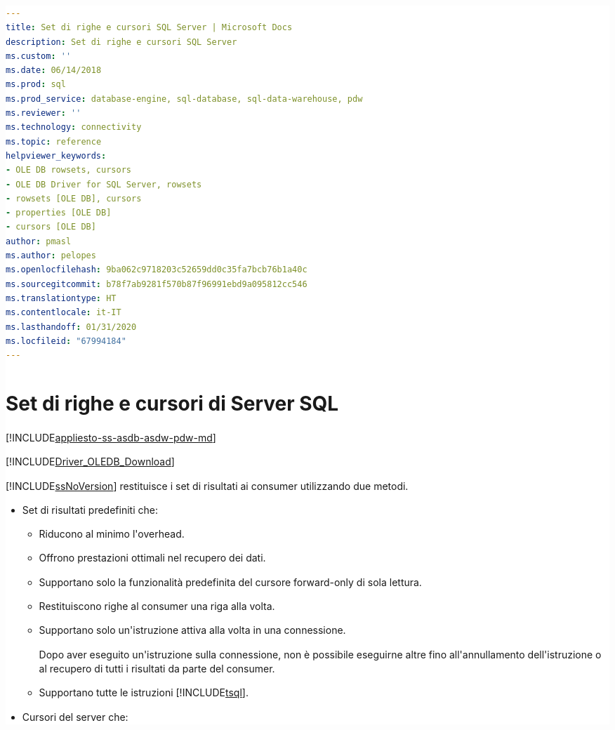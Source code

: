 ```yaml
---
title: Set di righe e cursori SQL Server | Microsoft Docs
description: Set di righe e cursori SQL Server
ms.custom: ''
ms.date: 06/14/2018
ms.prod: sql
ms.prod_service: database-engine, sql-database, sql-data-warehouse, pdw
ms.reviewer: ''
ms.technology: connectivity
ms.topic: reference
helpviewer_keywords:
- OLE DB rowsets, cursors
- OLE DB Driver for SQL Server, rowsets
- rowsets [OLE DB], cursors
- properties [OLE DB]
- cursors [OLE DB]
author: pmasl
ms.author: pelopes
ms.openlocfilehash: 9ba062c9718203c52659dd0c35fa7bcb76b1a40c
ms.sourcegitcommit: b78f7ab9281f570b87f96991ebd9a095812cc546
ms.translationtype: HT
ms.contentlocale: it-IT
ms.lasthandoff: 01/31/2020
ms.locfileid: "67994184"
---
```

# <a name="rowsets-and-sql-server-cursors"></a>Set di righe e cursori di Server SQL
[!INCLUDE[appliesto-ss-asdb-asdw-pdw-md](../../../includes/appliesto-ss-asdb-asdw-pdw-md.md)]

[!INCLUDE[Driver_OLEDB_Download](../../../includes/driver_oledb_download.md)]

  [!INCLUDE[ssNoVersion](../../../includes/ssnoversion-md.md)] restituisce i set di risultati ai consumer utilizzando due metodi.  
  
-   Set di risultati predefiniti che:  
  
    -   Riducono al minimo l'overhead.  
  
    -   Offrono prestazioni ottimali nel recupero dei dati.  
  
    -   Supportano solo la funzionalità predefinita del cursore forward-only di sola lettura.  
  
    -   Restituiscono righe al consumer una riga alla volta.  
  
    -   Supportano solo un'istruzione attiva alla volta in una connessione.  
  
         Dopo aver eseguito un'istruzione sulla connessione, non è possibile eseguirne altre fino all'annullamento dell'istruzione o al recupero di tutti i risultati da parte del consumer.  
  
    -   Supportano tutte le istruzioni [!INCLUDE[tsql](../../../includes/tsql-md.md)].  
  
-   Cursori del server che:  
  